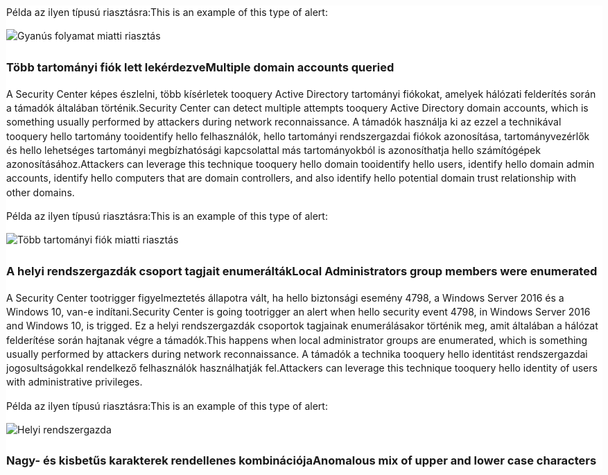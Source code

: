 <span data-ttu-id="214a0-195">Példa az ilyen típusú riasztásra:</span><span class="sxs-lookup"><span data-stu-id="214a0-195">This is an example of this type of alert:</span></span>

![Gyanús folyamat miatti riasztás](./media/security-center-alerts-type/security-center-alerts-type-fig6-new.png)

### <a name="multiple-domain-accounts-queried"></a><span data-ttu-id="214a0-197">Több tartományi fiók lett lekérdezve</span><span class="sxs-lookup"><span data-stu-id="214a0-197">Multiple domain accounts queried</span></span>
<span data-ttu-id="214a0-198">A Security Center képes észlelni, több kísérletek tooquery Active Directory tartományi fiókokat, amelyek hálózati felderítés során a támadók általában történik.</span><span class="sxs-lookup"><span data-stu-id="214a0-198">Security Center can detect multiple attempts tooquery Active Directory domain accounts, which is something usually performed by attackers during network reconnaissance.</span></span> <span data-ttu-id="214a0-199">A támadók használja ki az ezzel a technikával tooquery hello tartomány tooidentify hello felhasználók, hello tartományi rendszergazdai fiókok azonosítása, tartományvezérlők és hello lehetséges tartományi megbízhatósági kapcsolattal más tartományokból is azonosíthatja hello számítógépek azonosításához.</span><span class="sxs-lookup"><span data-stu-id="214a0-199">Attackers can leverage this technique tooquery hello domain tooidentify hello users, identify hello domain admin accounts, identify hello computers that are domain controllers, and also identify hello potential domain trust relationship with other domains.</span></span>

<span data-ttu-id="214a0-200">Példa az ilyen típusú riasztásra:</span><span class="sxs-lookup"><span data-stu-id="214a0-200">This is an example of this type of alert:</span></span>

![Több tartományi fiók miatti riasztás](./media/security-center-alerts-type/security-center-alerts-type-fig7-new.png)

### <a name="local-administrators-group-members-were-enumerated"></a><span data-ttu-id="214a0-202">A helyi rendszergazdák csoport tagjait enumerálták</span><span class="sxs-lookup"><span data-stu-id="214a0-202">Local Administrators group members were enumerated</span></span>

<span data-ttu-id="214a0-203">A Security Center tootrigger figyelmeztetés állapotra vált, ha hello biztonsági esemény 4798, a Windows Server 2016 és a Windows 10, van-e indítani.</span><span class="sxs-lookup"><span data-stu-id="214a0-203">Security Center is going tootrigger an alert when hello security event 4798, in Windows Server 2016 and Windows 10, is trigged.</span></span> <span data-ttu-id="214a0-204">Ez a helyi rendszergazdák csoportok tagjainak enumerálásakor történik meg, amit általában a hálózat felderítése során hajtanak végre a támadók.</span><span class="sxs-lookup"><span data-stu-id="214a0-204">This happens when local administrator groups are enumerated, which is something usually performed by attackers during network reconnaissance.</span></span> <span data-ttu-id="214a0-205">A támadók a technika tooquery hello identitást rendszergazdai jogosultságokkal rendelkező felhasználók használhatják fel.</span><span class="sxs-lookup"><span data-stu-id="214a0-205">Attackers can leverage this technique tooquery hello identity of users with administrative privileges.</span></span>

<span data-ttu-id="214a0-206">Példa az ilyen típusú riasztásra:</span><span class="sxs-lookup"><span data-stu-id="214a0-206">This is an example of this type of alert:</span></span>

![Helyi rendszergazda](./media/security-center-alerts-type/security-center-alerts-type-fig14-new.png)

### <a name="anomalous-mix-of-upper-and-lower-case-characters"></a><span data-ttu-id="214a0-208">Nagy- és kisbetűs karakterek rendellenes kombinációja</span><span class="sxs-lookup"><span data-stu-id="214a0-208">Anomalous mix of upper and lower case characters</span></span>
